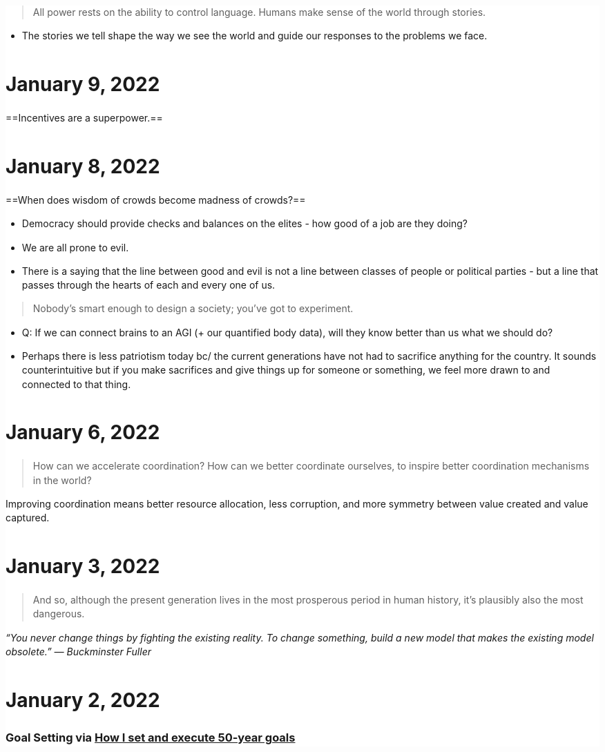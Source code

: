 > All power rests on the ability to control language. Humans make sense of the world through stories.

- The stories we tell shape the way we see the world and guide our responses to the problems we face.

# January 9, 2022

==Incentives are a superpower.==

# January 8, 2022

==When does wisdom of crowds become madness of crowds?==

- Democracy should provide checks and balances on the elites - how good of a job are they doing? 

- We are all prone to evil. 
- There is a saying that the line between good and evil is not a line between classes of people or political parties - but a line that passes through the hearts of each and every one of us.

> Nobody’s smart enough to design a society; you’ve got to experiment.

- Q: If we can connect brains to an AGI (+ our quantified body data), will they know better than us what we should do?

- Perhaps there is less patriotism today bc/ the current generations have not had to sacrifice anything for the country. It sounds counterintuitive but if you make sacrifices and give things up for someone or something, we feel more drawn to and connected to that thing.


# January 6, 2022

> How can we accelerate coordination? How can we better coordinate ourselves, to inspire better coordination mechanisms in the world?

Improving coordination means better resource allocation, less corruption, and more symmetry between value created and value captured.

# January 3, 2022

> And so, although the present generation lives in the most prosperous period in human history, it’s plausibly also the most dangerous.

_“You never change things by fighting the existing reality. To change something, build a new model that makes the existing model obsolete.” — Buckminster Fuller_

# January 2, 2022

### Goal Setting via [How I set and execute 50-year goals](https://hackernoon.com/how-i-set-and-execute-50-year-goals-why-i-see-cutting-in-lines-as-morally-right-f4d0ce28574f)

